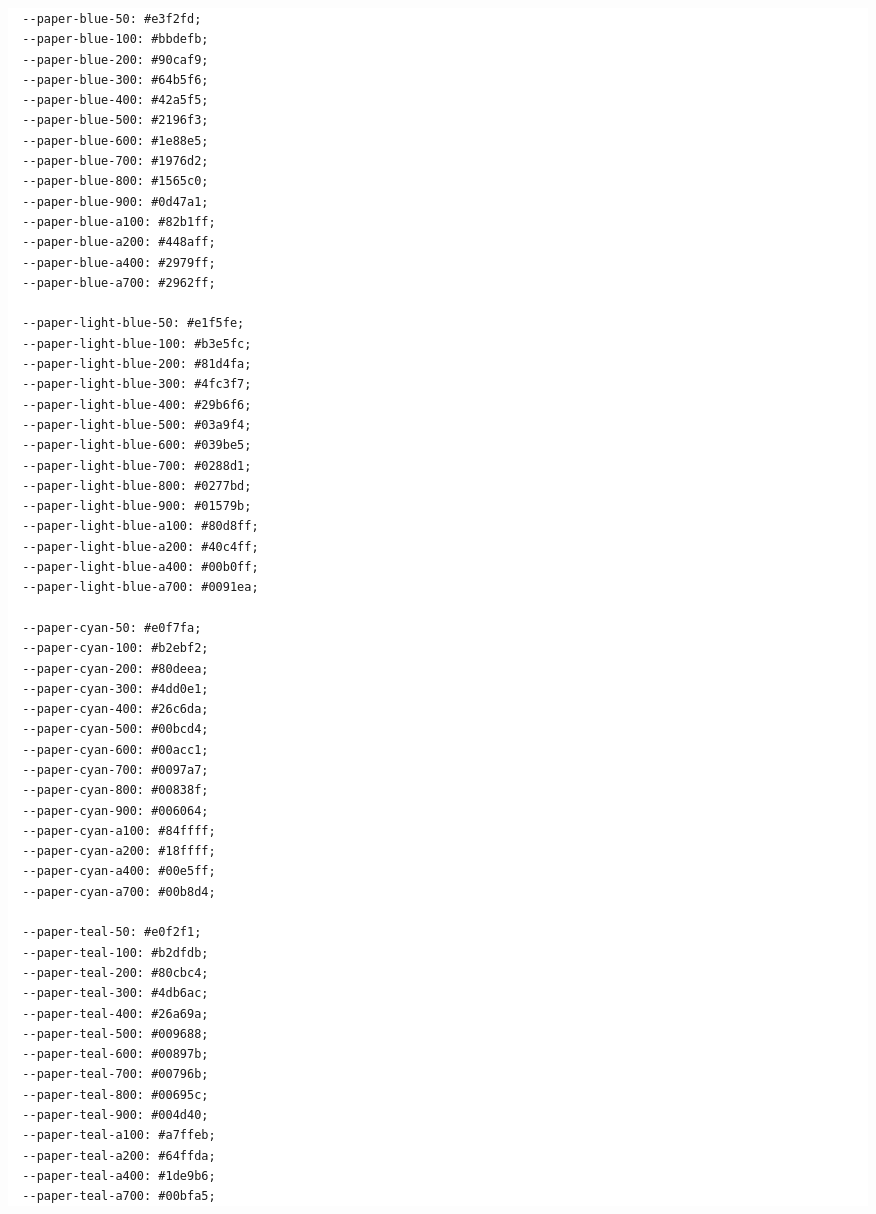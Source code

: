       --paper-blue-50: #e3f2fd;
      --paper-blue-100: #bbdefb;
      --paper-blue-200: #90caf9;
      --paper-blue-300: #64b5f6;
      --paper-blue-400: #42a5f5;
      --paper-blue-500: #2196f3;
      --paper-blue-600: #1e88e5;
      --paper-blue-700: #1976d2;
      --paper-blue-800: #1565c0;
      --paper-blue-900: #0d47a1;
      --paper-blue-a100: #82b1ff;
      --paper-blue-a200: #448aff;
      --paper-blue-a400: #2979ff;
      --paper-blue-a700: #2962ff;

      --paper-light-blue-50: #e1f5fe;
      --paper-light-blue-100: #b3e5fc;
      --paper-light-blue-200: #81d4fa;
      --paper-light-blue-300: #4fc3f7;
      --paper-light-blue-400: #29b6f6;
      --paper-light-blue-500: #03a9f4;
      --paper-light-blue-600: #039be5;
      --paper-light-blue-700: #0288d1;
      --paper-light-blue-800: #0277bd;
      --paper-light-blue-900: #01579b;
      --paper-light-blue-a100: #80d8ff;
      --paper-light-blue-a200: #40c4ff;
      --paper-light-blue-a400: #00b0ff;
      --paper-light-blue-a700: #0091ea;

      --paper-cyan-50: #e0f7fa;
      --paper-cyan-100: #b2ebf2;
      --paper-cyan-200: #80deea;
      --paper-cyan-300: #4dd0e1;
      --paper-cyan-400: #26c6da;
      --paper-cyan-500: #00bcd4;
      --paper-cyan-600: #00acc1;
      --paper-cyan-700: #0097a7;
      --paper-cyan-800: #00838f;
      --paper-cyan-900: #006064;
      --paper-cyan-a100: #84ffff;
      --paper-cyan-a200: #18ffff;
      --paper-cyan-a400: #00e5ff;
      --paper-cyan-a700: #00b8d4;

      --paper-teal-50: #e0f2f1;
      --paper-teal-100: #b2dfdb;
      --paper-teal-200: #80cbc4;
      --paper-teal-300: #4db6ac;
      --paper-teal-400: #26a69a;
      --paper-teal-500: #009688;
      --paper-teal-600: #00897b;
      --paper-teal-700: #00796b;
      --paper-teal-800: #00695c;
      --paper-teal-900: #004d40;
      --paper-teal-a100: #a7ffeb;
      --paper-teal-a200: #64ffda;
      --paper-teal-a400: #1de9b6;
      --paper-teal-a700: #00bfa5;
